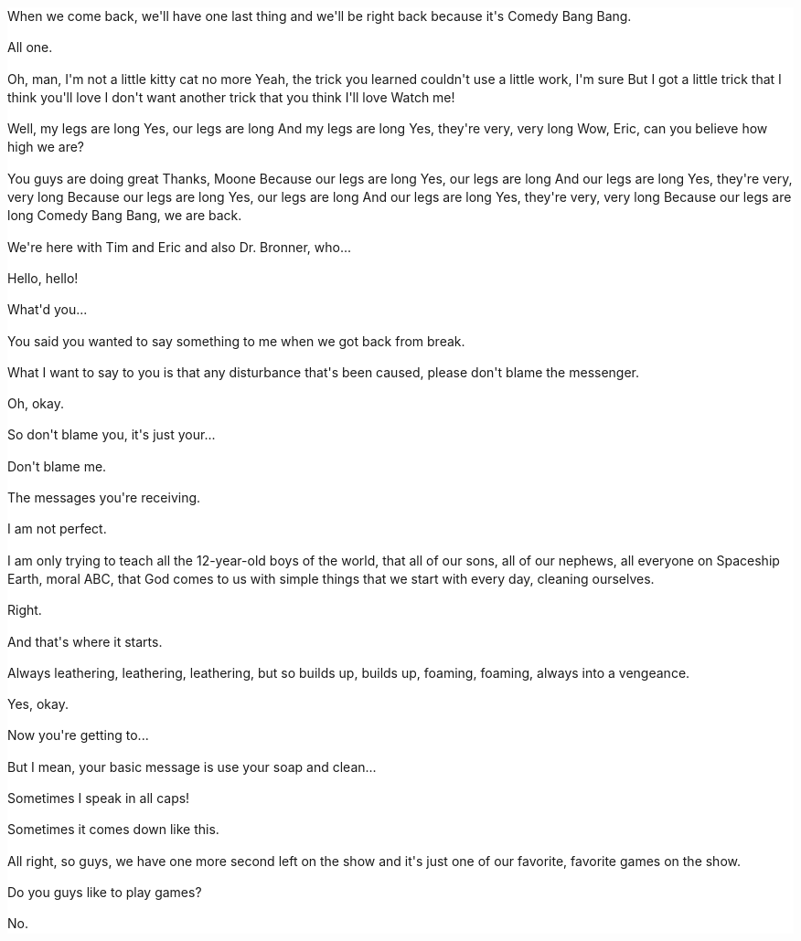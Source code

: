 When we come back, we'll have one last thing and we'll be right back because it's Comedy Bang Bang.

All one.

Oh, man, I'm not a little kitty cat no more Yeah, the trick you learned couldn't use a little work, I'm sure But I got a little trick that I think you'll love I don't want another trick that you think I'll love Watch me!

Well, my legs are long Yes, our legs are long And my legs are long Yes, they're very, very long Wow, Eric, can you believe how high we are?

You guys are doing great Thanks, Moone Because our legs are long Yes, our legs are long And our legs are long Yes, they're very, very long Because our legs are long Yes, our legs are long And our legs are long Yes, they're very, very long Because our legs are long Comedy Bang Bang, we are back.

We're here with Tim and Eric and also Dr. Bronner, who...

Hello, hello!

What'd you...

You said you wanted to say something to me when we got back from break.

What I want to say to you is that any disturbance that's been caused, please don't blame the messenger.

Oh, okay.

So don't blame you, it's just your...

Don't blame me.

The messages you're receiving.

I am not perfect.

I am only trying to teach all the 12-year-old boys of the world, that all of our sons, all of our nephews, all everyone on Spaceship Earth, moral ABC, that God comes to us with simple things that we start with every day, cleaning ourselves.

Right.

And that's where it starts.

Always leathering, leathering, leathering, but so builds up, builds up, foaming, foaming, always into a vengeance.

Yes, okay.

Now you're getting to...

But I mean, your basic message is use your soap and clean...

Sometimes I speak in all caps!

Sometimes it comes down like this.

All right, so guys, we have one more second left on the show and it's just one of our favorite, favorite games on the show.

Do you guys like to play games?

No.
